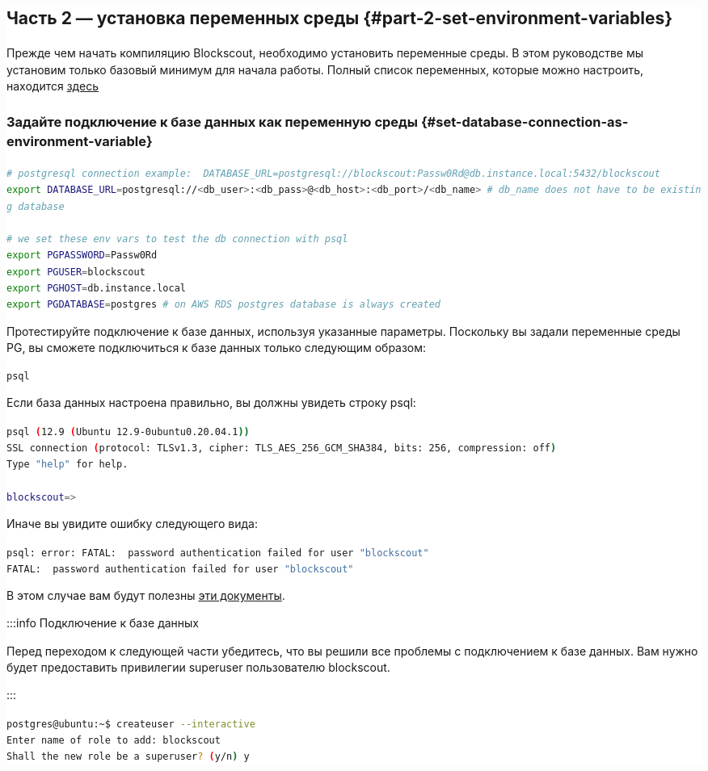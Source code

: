 ## Часть 2 — установка переменных среды {#part-2-set-environment-variables}
Прежде чем начать компиляцию Blockscout, необходимо установить переменные среды.
В этом руководстве мы установим только базовый минимум для начала работы.
Полный список переменных, которые можно настроить, находится [здесь](https://docs.blockscout.com/for-developers/information-and-settings/env-variables)

### Задайте подключение к базе данных как переменную среды {#set-database-connection-as-environment-variable}
```bash
# postgresql connection example:  DATABASE_URL=postgresql://blockscout:Passw0Rd@db.instance.local:5432/blockscout
export DATABASE_URL=postgresql://<db_user>:<db_pass>@<db_host>:<db_port>/<db_name> # db_name does not have to be existing database

# we set these env vars to test the db connection with psql
export PGPASSWORD=Passw0Rd
export PGUSER=blockscout
export PGHOST=db.instance.local
export PGDATABASE=postgres # on AWS RDS postgres database is always created
```

Протестируйте подключение к базе данных, используя указанные параметры.
Поскольку вы задали переменные среды PG, вы сможете подключиться к базе данных только следующим образом:
```bash
psql
```

Если база данных настроена правильно, вы должны увидеть строку psql:
```bash
psql (12.9 (Ubuntu 12.9-0ubuntu0.20.04.1))
SSL connection (protocol: TLSv1.3, cipher: TLS_AES_256_GCM_SHA384, bits: 256, compression: off)
Type "help" for help.

blockscout=>
```

Иначе вы увидите ошибку следующего вида:
```bash
psql: error: FATAL:  password authentication failed for user "blockscout"
FATAL:  password authentication failed for user "blockscout"
```
В этом случае вам будут полезны [эти документы](https://ubuntu.com/server/docs/databases-postgresql).

:::info Подключение к базе данных

Перед переходом к следующей части убедитесь, что вы решили все проблемы с подключением к базе данных. Вам нужно будет предоставить привилегии superuser пользователю blockscout.

:::
```bash
postgres@ubuntu:~$ createuser --interactive
Enter name of role to add: blockscout
Shall the new role be a superuser? (y/n) y
```
